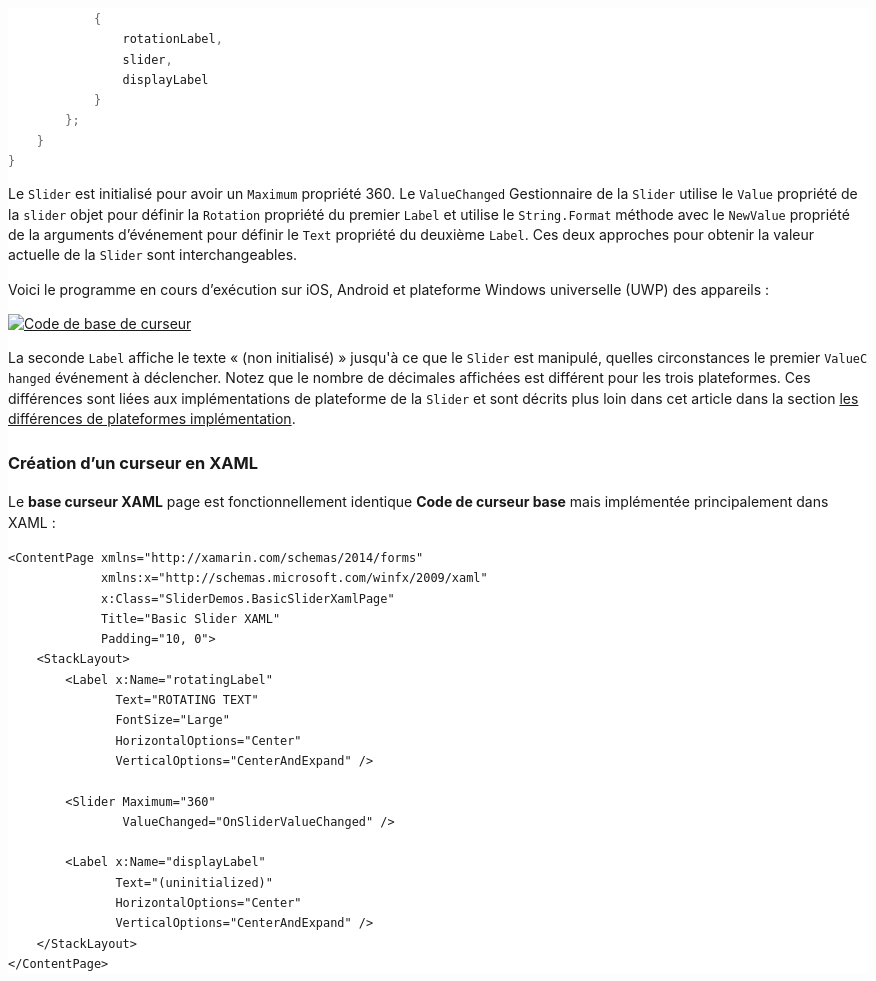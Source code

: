 ```csharp
            {
                rotationLabel,
                slider,
                displayLabel
            }
        };
    }
}
```

Le `Slider` est initialisé pour avoir un `Maximum` propriété 360. Le `ValueChanged` Gestionnaire de la `Slider` utilise le `Value` propriété de la `slider` objet pour définir la `Rotation` propriété du premier `Label` et utilise le `String.Format` méthode avec le `NewValue` propriété de la arguments d’événement pour définir le `Text` propriété du deuxième `Label`. Ces deux approches pour obtenir la valeur actuelle de la `Slider` sont interchangeables. 

Voici le programme en cours d’exécution sur iOS, Android et plateforme Windows universelle (UWP) des appareils :

[![Code de base de curseur](slider-images/BasicSliderCode.png "Code de base de curseur")](slider-images/BasicSliderCode-Large.png#lightbox)

La seconde `Label` affiche le texte « (non initialisé) » jusqu'à ce que le `Slider` est manipulé, quelles circonstances le premier `ValueChanged` événement à déclencher. Notez que le nombre de décimales affichées est différent pour les trois plateformes. Ces différences sont liées aux implémentations de plateforme de la `Slider` et sont décrits plus loin dans cet article dans la section [les différences de plateformes implémentation](#implementations).

### <a name="creating-a-slider-in-xaml"></a>Création d’un curseur en XAML

Le **base curseur XAML** page est fonctionnellement identique **Code de curseur base** mais implémentée principalement dans XAML :

```xaml
<ContentPage xmlns="http://xamarin.com/schemas/2014/forms"
             xmlns:x="http://schemas.microsoft.com/winfx/2009/xaml"
             x:Class="SliderDemos.BasicSliderXamlPage"
             Title="Basic Slider XAML"
             Padding="10, 0">
    <StackLayout>
        <Label x:Name="rotatingLabel" 
               Text="ROTATING TEXT"
               FontSize="Large"
               HorizontalOptions="Center"
               VerticalOptions="CenterAndExpand" />

        <Slider Maximum="360"
                ValueChanged="OnSliderValueChanged" />

        <Label x:Name="displayLabel"
               Text="(uninitialized)"
               HorizontalOptions="Center"
               VerticalOptions="CenterAndExpand" />
    </StackLayout>
</ContentPage>
```
